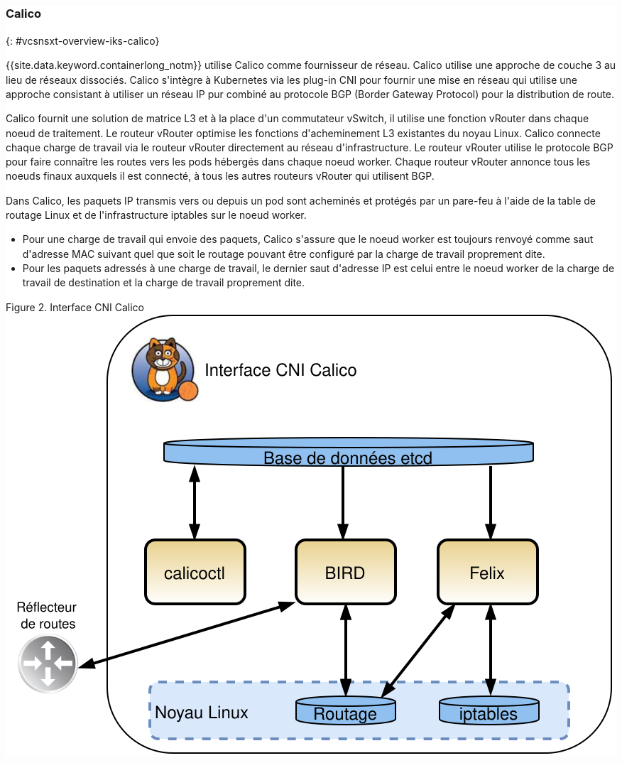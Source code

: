 ### Calico
{: #vcsnsxt-overview-iks-calico}

{{site.data.keyword.containerlong_notm}} utilise Calico comme fournisseur de réseau. Calico utilise une approche de couche 3 au lieu de réseaux dissociés. Calico s'intègre à Kubernetes via les plug-in CNI pour fournir une mise en réseau qui utilise une approche consistant à utiliser un réseau IP pur combiné au protocole BGP (Border Gateway Protocol) pour la distribution de route.

Calico fournit une solution de matrice L3 et à la place d'un commutateur vSwitch, il utilise une fonction vRouter dans chaque noeud de traitement. Le routeur vRouter optimise les fonctions d'acheminement L3 existantes du noyau Linux. Calico connecte chaque charge de travail via le routeur vRouter directement au réseau d'infrastructure. Le routeur vRouter utilise le protocole BGP pour faire connaître les routes vers les pods hébergés dans chaque noeud worker. Chaque routeur vRouter annonce tous les noeuds finaux auxquels il est connecté, à tous les autres routeurs vRouter qui utilisent BGP.

Dans Calico, les paquets IP transmis vers ou depuis un pod sont acheminés et protégés par un pare-feu à l'aide de la table de routage Linux et de l'infrastructure iptables sur le noeud worker.

-	Pour une charge de travail qui envoie des paquets, Calico s'assure que le noeud worker est toujours renvoyé comme saut d'adresse MAC suivant quel que soit le routage pouvant être configuré par la charge de travail proprement dite.
-	Pour les paquets adressés à une charge de travail, le dernier saut d'adresse IP est celui entre le noeud worker de la charge de travail de destination et la charge de travail proprement dite.

Figure 2. Interface CNI Calico
![Interface CNI Calico](vcsnsxt-calico-cni.svg)
